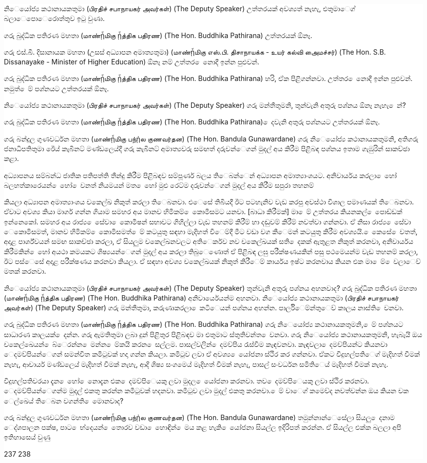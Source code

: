 නිෙයෝජ්‍ය කථානායකතුමා (பிரதிச் சபாநாயகர் அவர்கள்) (The Deputy Speaker) උත්තරයක් අවශ්‍යත් නැහැ, එතුමාෙග් බලාෙපොෙරොත්තුව ඉටු වුණා.

ගරු බුද්ධික පතිරණ මහතා (மாண்ᾗமிகு ᾗத்திக பதிரண) (The Hon. Buddhika Pathirana) උත්තරයක් ඕනෑ.

ගරු එස්.බී. දිසානායක මහතා (උසස් අධ්‍යාපන අමාත්‍යතුමා) (மாண்ᾗமிகு எஸ்.பி. திசாநாயக்க - உயர் கல்வி அைமச்சர்) (The Hon. S.B. Dissanayake - Minister of Higher Education) ඕනෑ නම් උත්තර ෙනොදී ඉන්න පුළුවන්.

ගරු බුද්ධික පතිරණ මහතා (மாண்ᾗமிகு ᾗத்திக பதிரண) (The Hon. Buddhika Pathirana) හරි, ඒක පිළිගන්නවා. උත්තර ෙනොදී ඉන්න පුළුවන්. නමුත් ෙම් පශ්නයට උත්තරයක් ඕනෑ.

නිෙයෝජ්‍ය කථානායකතුමා (பிரதிச் சபாநாயகர் அவர்கள்) (The Deputy Speaker) ගරු මන්තීතුමනි, තුන්වැනි අතුරු පශ්නය ඕනෑ නැහැ ෙන්?

ගරු බුද්ධික පතිරණ මහතා (மாண்ᾗமிகு ᾗத்திக பதிரண) (The Hon. Buddhika Pathirana) ෙදවැනි අතුරු පශ්නයට උත්තරයක් ඕනෑ.

ගරු බන්දුල ගුණවර්ධන මහතා (மாண்ᾗமிகு பந்ᾐல குணவர்தன) (The Hon. Bandula Gunawardane) ගරු නිෙයෝජ්‍ය කථානායකතුමනි, අතිගරු ජනාධිපතිතුමා ඊෙය් කැබිනට් මණ්ඩලෙය්දී ගරු කැබිනට් අමාත්‍යවරු සමඟත් දරුවන්ෙගන් මුදල් අය කිරීම පිළිබඳ පශ්නය ඉතාම ගැඹුරින් සාකච්ඡා කළා.

අධ්‍යාපනය සම්බන්ධ ජාතික පතිපත්ති තීන්දු කිරීම පිළිබඳව සම්පූර්ණ බලය තිෙබන්ෙන් අධ්‍යාපන අමාත්‍යාංශයට. අනිවාර්යය කරලා ෙහෝ බලහත්කාරෙයන් ෙහෝ ෙවනත් නියමයන් මත ෙහෝ මුළු රෙට්ම දරුවන්ෙගන් මුදල් අය කිරීම සපුරා තහනම්

කියලා අධ්‍යාපන අමාත්‍යාංශය චකෙල්ඛ නිකුත් කරලා තිෙබනවා. එෙසේ තිබියදී ඊට පටහැනිව වැඩ කරපු අවස්ථා විශාල පමාණයක් තිෙබනවා. ඒවාට අවශ්‍ය කියා මාර්ග ගන්න ගියාම සමහර අය මානව හිමිකම් ෙකොමිසමට යනවා. [බාධා කිරීමක්] මා ෙම් උත්තරය කියනකල් ෙපොඩ්ඩක් ඉන්නෙකෝ. සමහර අය රාජ්‍ය ෙසේවා ෙකොමිෂන් සභාවට ගිහිල්ලා වැඩ තහනම් කිරීම් හා දඬුවම් කිරීම් නවත්වා ගන්නවා. ඒ නිසා රාජ්‍ය ෙසේවා ෙකොමිසමත්, මානව හිමිකම් ෙකොමිසමත් ෙම් කටයුතු සඳහා මැදිහත් වීෙම්දී මීට වඩා වග කීෙමන් කටයුතු කිරීම අවශ්‍යයි. ෙකෙසේ ෙවතත්, අදාළ පාර්ශ්වයන් සමඟ සාකච්ඡා කරලා, ඒ සියලුම චකෙල්ඛනවලට අතිෙර්කව නව චකෙල්ඛයක් සති ෙදකක් ඇතුළත නිකුත් කරනවා, අනිවාර්යය කිරීමකින් ෙහෝ අයථා කමයකට ශිෂ්‍යයන්ෙගන් මුදල් අය කරලා තිබුෙණොත් ඒ පිළිබඳ ලඝු පරීක්ෂණයකින් පසු පථමෙයන්ම වැඩ තහනම් කරලා, ඊට පස්ෙසේ අදාළ පරීක්ෂණය කරනවා කියලා. ඒ සඳහා අවශ්‍ය චකෙල්ඛයක් නිකුත් කිරීෙම් කාර්යය ඉෂ්ට කරනවාය කියන එක මා ෙම් ෙවලාෙව් මතක් කරනවා.

නිෙයෝජ්‍ය කථානායකතුමා (பிரதிச் சபாநாயகர் அவர்கள்) (The Deputy Speaker) තුන්වැනි අතුරු පශ්නය අහනවාද? ගරු බුද්ධික පතිරණ මහතා (மாண்ᾗமிகு ᾗத்திக பதிரண) (The Hon. Buddhika Pathirana) අනිවාර්යෙයන්ම අහනවා. නිෙයෝජ්‍ය කථානායකතුමා (பிரதிச் சபாநாயகர் அவர்கள்) (The Deputy Speaker) ගරු මන්තීතුමා, කරුණාකරලා ෙකටිෙයන් පශ්නය අහන්න. පාර්ලිෙම්න්තුෙව් කාලය නාස්ති ෙවනවා.

ගරු බුද්ධික පතිරණ මහතා (மாண்ᾗமிகு ᾗத்திக பதிரண) (The Hon. Buddhika Pathirana) ගරු නිෙයෝජ්‍ය කථානායකතුමනි, ෙම් පශ්නයට සාධාරණ කාලයක් ෙදන්න. ගරු ඇමතිතුමා ලබා දුන් පිළිතුර පිළිබඳව මා එතුමාට ස්තුතිවන්ත ෙවනවා. ගරු නිෙයෝජ්‍ය කථානායකතුමනි, හැබැයි ඔය චකෙල්ඛෙයන් ෙබ්ෙරන්න ෙමන්න ෙම්කයි කරන ෙසල්ලම. පාසල්වලින් ෙදමව්පිය රැස්වීම කැඳවනවා. කැඳවලා ෙදමව්පියන්ට කියනවා ෙදමව්පියන්ෙගන් සමන්විත කමිටුවක් හදා ගන්න කියලා. කමිටුව ලවා ඒ අවශ්‍ය ෙයෝජනා ස්ථිර කර ගන්නවා. ඒකට විදුහල්පතිෙග් මැදිහත් වීමක් නැහැ, ආචාර්ය මණ්ඩලෙය් මැදිහත් වීමක් නැහැ, ආදි ශිෂ්‍ය සංගමෙය් මැදිහත් වීමක් නැහැ, පාසල් සංවර්ධන සමිතිෙය් මැදිහත් වීමක් නැහැ.

විදුහල්පතිවරයා දැන ෙහෝ ෙනොදැන එක ෙදමව්පිෙයකු ලවා මුදල ෙයෝජනා කරනවා. තව ෙදමව්පිෙයකු ලවා ස්ථිර කරනවා. ෙදමව්පියන්ෙගන්ම මුදල් එකතු කරන්න කමිටුවක් හදනවා. කමිටුව ලවා මුදල් එකතු කරනවා. ෙම් වාෙග් කමෙව්ද නවත්වන්න ඔය කියන චක ෙල්ඛෙය් තිෙබන වගන්ති ෙමොනවාද?

ගරු බන්දුල ගුණවර්ධන මහතා (மாண்ᾗமிகு பந்ᾐல குணவர்தன) (The Hon. Bandula Gunawardane) තමුන්නාන්ෙසේලා සියලු ෙදනාම ෙද්ශපාලන පක්ෂ, පාට ෙභ්දෙයන් ෙතොරව වඩා ෙහොඳින් ෙමය කළ හැකි ෙයෝජනා සියල්ල ඉදිරිපත් කරන්න. ඒ සියල්ල එක්ක බලලා අපි ඉතිහාසෙය් වුණු

237 238
